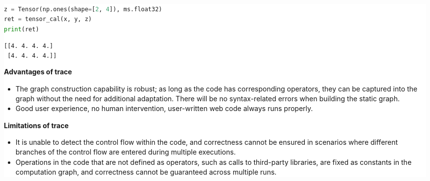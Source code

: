 ```python
z = Tensor(np.ones(shape=[2, 4]), ms.float32)
ret = tensor_cal(x, y, z)
print(ret)
```

```text
[[4. 4. 4. 4.]
 [4. 4. 4. 4.]]
```

**Advantages of trace**

- The graph construction capability is robust; as long as the code has corresponding operators, they can be captured into the graph without the need for additional adaptation. There will be no syntax-related errors when building the static graph.
- Good user experience, no human intervention, user-written web code always runs properly.

**Limitations of trace**

- It is unable to detect the control flow within the code, and correctness cannot be ensured in scenarios where different branches of the control flow are entered during multiple executions.
- Operations in the code that are not defined as operators, such as calls to third-party libraries, are fixed as constants in the computation graph, and correctness cannot be guaranteed across multiple runs.


